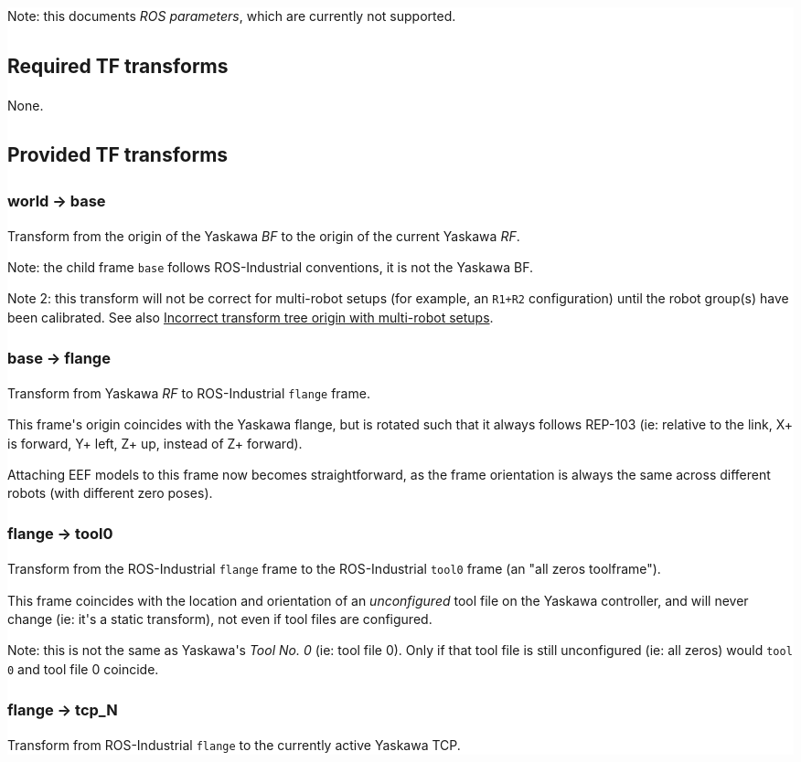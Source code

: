 Note: this documents *ROS parameters*, which are currently not supported.

## Required TF transforms

None.

## Provided TF transforms

### world → base

Transform from the origin of the Yaskawa *BF* to the origin of the current Yaskawa *RF*.

Note: the child frame `base` follows ROS-Industrial conventions, it is not the Yaskawa BF.

Note 2: this transform will not be correct for multi-robot setups (for example, an `R1+R2` configuration) until the robot group(s) have been calibrated.
See also [Incorrect transform tree origin with multi-robot setups](../README.md#incorrect-transform-tree-origin-with-multi-robot-setups).

### base → flange

Transform from Yaskawa *RF* to ROS-Industrial `flange` frame.

This frame's origin coincides with the Yaskawa flange, but is rotated such that it always follows REP-103 (ie: relative to the link, X+ is forward, Y+ left, Z+ up, instead of Z+ forward).

Attaching EEF models to this frame now becomes straightforward, as the frame orientation is always the same across different robots (with different zero poses).

### flange → tool0

Transform from the ROS-Industrial `flange` frame to the ROS-Industrial `tool0` frame (an "all zeros toolframe").

This frame coincides with the location and orientation of an *unconfigured* tool file on the Yaskawa controller, and will never change (ie: it's a static transform), not even if tool files are configured.

Note: this is not the same as Yaskawa's *Tool No. 0* (ie: tool file 0).
Only if that tool file is still unconfigured (ie: all zeros) would `tool0` and tool file 0 coincide.

### flange → tcp_N

Transform from ROS-Industrial `flange` to the currently active Yaskawa TCP.
